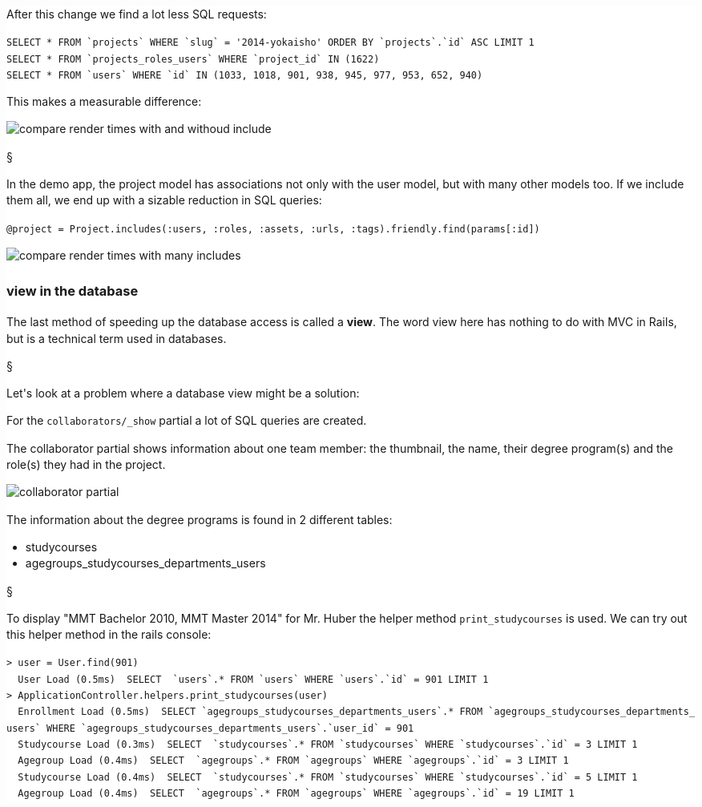 After this change we find a lot less SQL requests:

```
SELECT * FROM `projects` WHERE `slug` = '2014-yokaisho' ORDER BY `projects`.`id` ASC LIMIT 1
SELECT * FROM `projects_roles_users` WHERE `project_id` IN (1622)
SELECT * FROM `users` WHERE `id` IN (1033, 1018, 901, 938, 945, 977, 953, 652, 940)
```

This makes a measurable difference:

![compare render times with and withoud include](images/sql-include.png)

§

In the demo app, the project model has associations not only
with the user model, but with many other models too.
If we include them all, we end up with a sizable reduction in SQL queries:

```
@project = Project.includes(:users, :roles, :assets, :urls, :tags).friendly.find(params[:id])
```

![compare render times with many includes](images/sql-include-more.png)

### view in the database

The last method of speeding up the database access is called a **view**. The word
view here has nothing to do with MVC in Rails, but is a technical term used in databases.

§

Let's look at a problem where a database view might be a solution:

For the `collaborators/_show` partial a lot of SQL queries are created.

The collaborator partial shows information
about one team member: the thumbnail, the name, their degree program(s)
and the role(s) they had in the project.

![collaborator partial](images/collaborator.png)

The information about the degree programs is found in 2 different tables:

- studycourses
- agegroups_studycourses_departments_users

§

To display "MMT Bachelor 2010, MMT Master 2014"
for Mr. Huber the helper method `print_studycourses` is used. We can try out this
helper method in the rails console:

```
> user = User.find(901)
  User Load (0.5ms)  SELECT  `users`.* FROM `users` WHERE `users`.`id` = 901 LIMIT 1
> ApplicationController.helpers.print_studycourses(user)
  Enrollment Load (0.5ms)  SELECT `agegroups_studycourses_departments_users`.* FROM `agegroups_studycourses_departments_users` WHERE `agegroups_studycourses_departments_users`.`user_id` = 901
  Studycourse Load (0.3ms)  SELECT  `studycourses`.* FROM `studycourses` WHERE `studycourses`.`id` = 3 LIMIT 1
  Agegroup Load (0.4ms)  SELECT  `agegroups`.* FROM `agegroups` WHERE `agegroups`.`id` = 3 LIMIT 1
  Studycourse Load (0.4ms)  SELECT  `studycourses`.* FROM `studycourses` WHERE `studycourses`.`id` = 5 LIMIT 1
  Agegroup Load (0.4ms)  SELECT  `agegroups`.* FROM `agegroups` WHERE `agegroups`.`id` = 19 LIMIT 1
```
